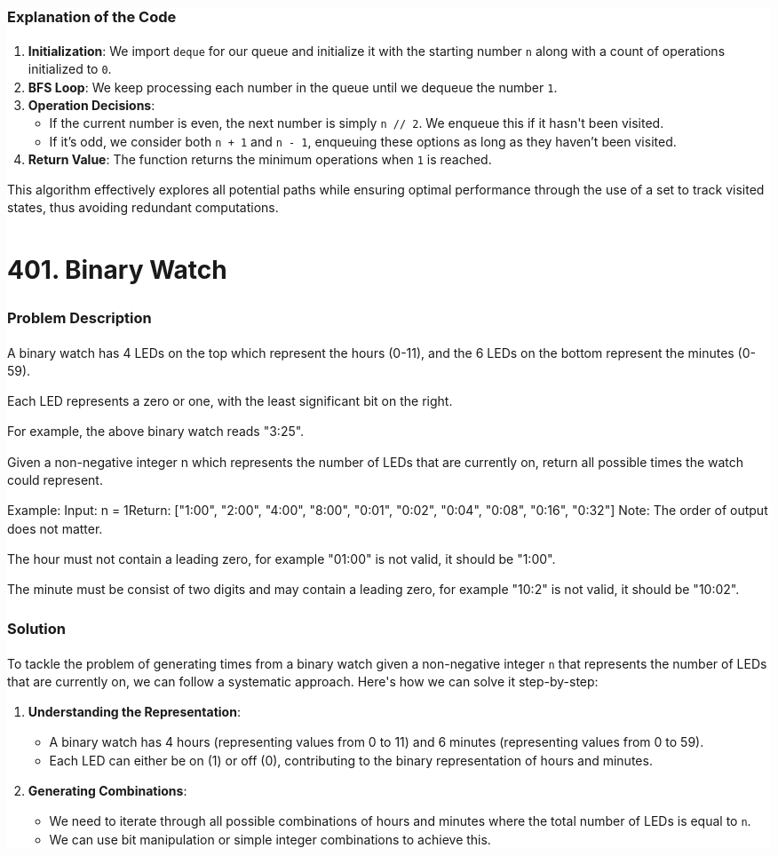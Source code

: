 ### Explanation of the Code
1. **Initialization**: We import `deque` for our queue and initialize it with the starting number `n` along with a count of operations initialized to `0`.
2. **BFS Loop**: We keep processing each number in the queue until we dequeue the number `1`. 
3. **Operation Decisions**:
   - If the current number is even, the next number is simply `n // 2`. We enqueue this if it hasn't been visited.
   - If it’s odd, we consider both `n + 1` and `n - 1`, enqueuing these options as long as they haven’t been visited.
4. **Return Value**: The function returns the minimum operations when `1` is reached.

This algorithm effectively explores all potential paths while ensuring optimal performance through the use of a set to track visited states, thus avoiding redundant computations.

# 401. Binary Watch

### Problem Description 
A binary watch has 4 LEDs on the top which represent the hours (0-11), and the 6 LEDs on the bottom represent the minutes (0-59).

Each LED represents a zero or one, with the least significant bit on the right.

For example, the above binary watch reads "3:25".

Given a non-negative integer n which represents the number of LEDs that are currently on, return all possible times the watch could represent.


Example:
Input: n = 1Return: ["1:00", "2:00", "4:00", "8:00", "0:01", "0:02", "0:04", "0:08", "0:16", "0:32"]
Note:
The order of output does not matter.

The hour must not contain a leading zero, for example "01:00" is not valid, it should be "1:00".

The minute must be consist of two digits and may contain a leading zero, for example "10:2" is not valid, it should be "10:02".

### Solution 
 To tackle the problem of generating times from a binary watch given a non-negative integer `n` that represents the number of LEDs that are currently on, we can follow a systematic approach. Here's how we can solve it step-by-step:

1. **Understanding the Representation**:
    - A binary watch has 4 hours (representing values from 0 to 11) and 6 minutes (representing values from 0 to 59).
    - Each LED can either be on (1) or off (0), contributing to the binary representation of hours and minutes.

2. **Generating Combinations**:
    - We need to iterate through all possible combinations of hours and minutes where the total number of LEDs is equal to `n`.
    - We can use bit manipulation or simple integer combinations to achieve this.
